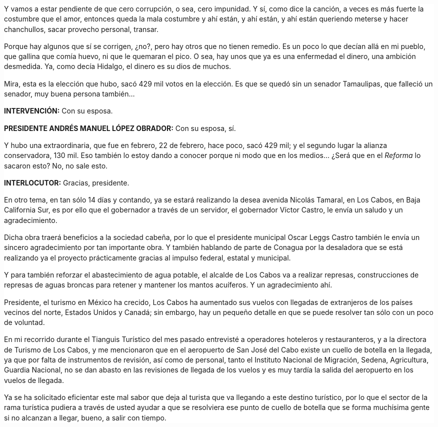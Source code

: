 Y vamos a estar pendiente de que cero corrupción, o sea, cero impunidad. Y sí,
como dice la canción, a veces es más fuerte la costumbre que el amor, entonces
queda la mala costumbre y ahí están, y ahí están, y ahí están queriendo
meterse y hacer chanchullos, sacar provecho personal, transar.

Porque hay algunos que sí se corrigen, ¿no?, pero hay otros que no tienen
remedio. Es un poco lo que decían allá en mi pueblo, que gallina que comía
huevo, ni que le quemaran el pico. O sea, hay unos que ya es una enfermedad el
dinero, una ambición desmedida. Ya, como decía Hidalgo, el dinero es su dios
de muchos.

Mira, esta es la elección que hubo, sacó 429 mil votos en la elección. Es que
se quedó sin un senador Tamaulipas, que falleció un senador, muy buena persona
también…

**INTERVENCIÓN:** Con su esposa.

**PRESIDENTE ANDRÉS MANUEL LÓPEZ OBRADOR:** Con su esposa, sí.

Y hubo una extraordinaria, que fue en febrero, 22 de febrero, hace poco, sacó
429 mil; y el segundo lugar la alianza conservadora, 130 mil. Eso también lo
estoy dando a conocer porque ni modo que en los medios… ¿Será que en el
_Reforma_ lo sacaron esto? No, no sale esto.

**INTERLOCUTOR:** Gracias, presidente.

En otro tema, en tan sólo 14 días y contando, ya se estará realizando la desea
avenida Nicolás Tamaral, en Los Cabos, en Baja California Sur, es por ello que
el gobernador a través de un servidor, el gobernador Víctor Castro, le envía
un saludo y un agradecimiento.

Dicha obra traerá beneficios a la sociedad cabeña, por lo que el presidente
municipal Oscar Leggs Castro también le envía un sincero agradecimiento por
tan importante obra. Y también hablando de parte de Conagua por la desaladora
que se está realizando ya el proyecto prácticamente gracias al impulso
federal, estatal y municipal.

Y para también reforzar el abastecimiento de agua potable, el alcalde de Los
Cabos va a realizar represas, construcciones de represas de aguas broncas para
retener y mantener los mantos acuíferos. Y un agradecimiento ahí.

Presidente, el turismo en México ha crecido, Los Cabos ha aumentado sus vuelos
con llegadas de extranjeros de los países vecinos del norte, Estados Unidos y
Canadá; sin embargo, hay un pequeño detalle en que se puede resolver tan sólo
con un poco de voluntad.

En mi recorrido durante el Tianguis Turístico del mes pasado entrevisté a
operadores hoteleros y restauranteros, y a la directora de Turismo de Los
Cabos, y me mencionaron que en el aeropuerto de San José del Cabo existe un
cuello de botella en la llegada, ya que por falta de instrumentos de revisión,
así como de personal, tanto el Instituto Nacional de Migración, Sedena,
Agricultura, Guardia Nacional, no se dan abasto en las revisiones de llegada
de los vuelos y es muy tardía la salida del aeropuerto en los vuelos de
llegada.

Ya se ha solicitado eficientar este mal sabor que deja al turista que va
llegando a este destino turístico, por lo que el sector de la rama turística
pudiera a través de usted ayudar a que se resolviera ese punto de cuello de
botella que se forma muchísima gente si no alcanzan a llegar, bueno, a salir
con tiempo.
